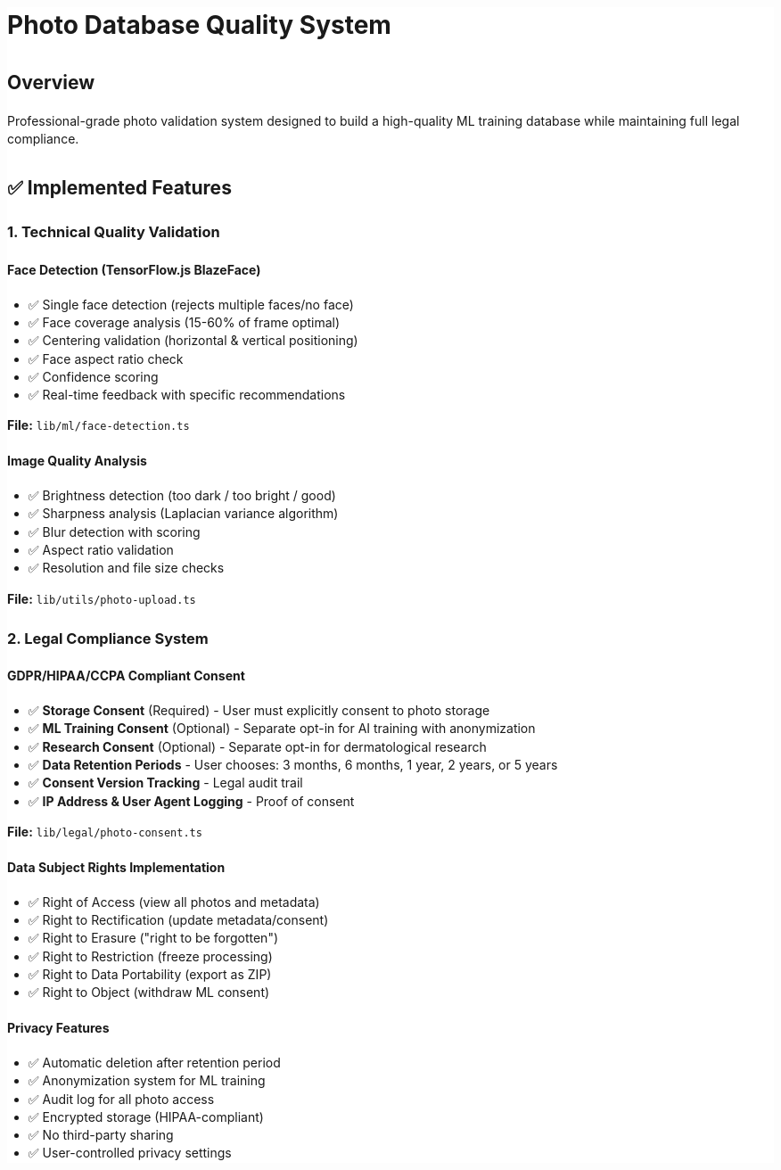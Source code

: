 # Photo Database Quality System

## Overview
Professional-grade photo validation system designed to build a high-quality ML training database while maintaining full legal compliance.

## ✅ Implemented Features

### 1. Technical Quality Validation

#### **Face Detection (TensorFlow.js BlazeFace)**
- ✅ Single face detection (rejects multiple faces/no face)
- ✅ Face coverage analysis (15-60% of frame optimal)
- ✅ Centering validation (horizontal & vertical positioning)
- ✅ Face aspect ratio check
- ✅ Confidence scoring
- ✅ Real-time feedback with specific recommendations

**File:** `lib/ml/face-detection.ts`

#### **Image Quality Analysis**
- ✅ Brightness detection (too dark / too bright / good)
- ✅ Sharpness analysis (Laplacian variance algorithm)
- ✅ Blur detection with scoring
- ✅ Aspect ratio validation
- ✅ Resolution and file size checks

**File:** `lib/utils/photo-upload.ts`

### 2. Legal Compliance System

#### **GDPR/HIPAA/CCPA Compliant Consent**
- ✅ **Storage Consent** (Required) - User must explicitly consent to photo storage
- ✅ **ML Training Consent** (Optional) - Separate opt-in for AI training with anonymization
- ✅ **Research Consent** (Optional) - Separate opt-in for dermatological research
- ✅ **Data Retention Periods** - User chooses: 3 months, 6 months, 1 year, 2 years, or 5 years
- ✅ **Consent Version Tracking** - Legal audit trail
- ✅ **IP Address & User Agent Logging** - Proof of consent

**File:** `lib/legal/photo-consent.ts`

#### **Data Subject Rights Implementation**
- ✅ Right of Access (view all photos and metadata)
- ✅ Right to Rectification (update metadata/consent)
- ✅ Right to Erasure ("right to be forgotten")
- ✅ Right to Restriction (freeze processing)
- ✅ Right to Data Portability (export as ZIP)
- ✅ Right to Object (withdraw ML consent)

#### **Privacy Features**
- ✅ Automatic deletion after retention period
- ✅ Anonymization system for ML training
- ✅ Audit log for all photo access
- ✅ Encrypted storage (HIPAA-compliant)
- ✅ No third-party sharing
- ✅ User-controlled privacy settings
